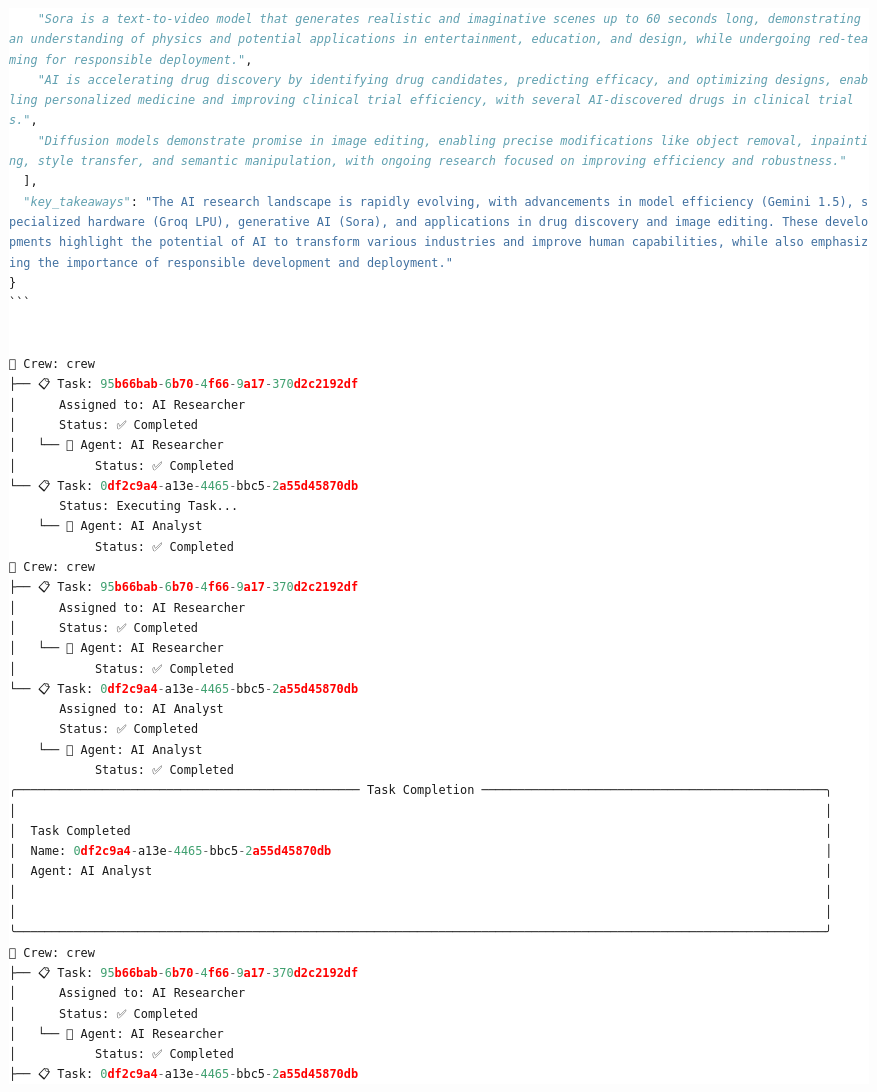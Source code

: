 ````python
    "Sora is a text-to-video model that generates realistic and imaginative scenes up to 60 seconds long, demonstrating an understanding of physics and potential applications in entertainment, education, and design, while undergoing red-teaming for responsible deployment.",
    "AI is accelerating drug discovery by identifying drug candidates, predicting efficacy, and optimizing designs, enabling personalized medicine and improving clinical trial efficiency, with several AI-discovered drugs in clinical trials.",
    "Diffusion models demonstrate promise in image editing, enabling precise modifications like object removal, inpainting, style transfer, and semantic manipulation, with ongoing research focused on improving efficiency and robustness."
  ],
  "key_takeaways": "The AI research landscape is rapidly evolving, with advancements in model efficiency (Gemini 1.5), specialized hardware (Groq LPU), generative AI (Sora), and applications in drug discovery and image editing. These developments highlight the potential of AI to transform various industries and improve human capabilities, while also emphasizing the importance of responsible development and deployment."
}
```


🚀 Crew: crew
├── 📋 Task: 95b66bab-6b70-4f66-9a17-370d2c2192df
│      Assigned to: AI Researcher
│      Status: ✅ Completed
│   └── 🤖 Agent: AI Researcher
│           Status: ✅ Completed
└── 📋 Task: 0df2c9a4-a13e-4465-bbc5-2a55d45870db
       Status: Executing Task...
    └── 🤖 Agent: AI Analyst
            Status: ✅ Completed
🚀 Crew: crew
├── 📋 Task: 95b66bab-6b70-4f66-9a17-370d2c2192df
│      Assigned to: AI Researcher
│      Status: ✅ Completed
│   └── 🤖 Agent: AI Researcher
│           Status: ✅ Completed
└── 📋 Task: 0df2c9a4-a13e-4465-bbc5-2a55d45870db
       Assigned to: AI Analyst
       Status: ✅ Completed
    └── 🤖 Agent: AI Analyst
            Status: ✅ Completed
╭──────────────────────────────────────────────── Task Completion ────────────────────────────────────────────────╮
│                                                                                                                 │
│  Task Completed                                                                                                 │
│  Name: 0df2c9a4-a13e-4465-bbc5-2a55d45870db                                                                     │
│  Agent: AI Analyst                                                                                              │
│                                                                                                                 │
│                                                                                                                 │
╰─────────────────────────────────────────────────────────────────────────────────────────────────────────────────╯
🚀 Crew: crew
├── 📋 Task: 95b66bab-6b70-4f66-9a17-370d2c2192df
│      Assigned to: AI Researcher
│      Status: ✅ Completed
│   └── 🤖 Agent: AI Researcher
│           Status: ✅ Completed
├── 📋 Task: 0df2c9a4-a13e-4465-bbc5-2a55d45870db
````